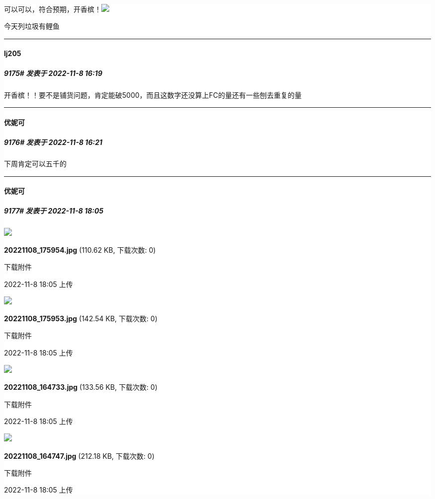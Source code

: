 可以可以，符合预期，开香槟！<img src="https://static.saraba1st.com/image/smiley/face2017/034.png" referrerpolicy="no-referrer">

今天列垃圾有鲤鱼

*****

####  lj205  
##### 9175#       发表于 2022-11-8 16:19

开香槟！！要不是铺货问题，肯定能破5000，而且这数字还没算上FC的量还有一些刨去重复的量

*****

####  优妮可  
##### 9176#       发表于 2022-11-8 16:21

下周肯定可以五千的



*****

####  优妮可  
##### 9177#       发表于 2022-11-8 18:05

<img src="https://img.saraba1st.com/forum/202211/08/180511inlby2bjwa63buzc.jpg" referrerpolicy="no-referrer">

<strong>20221108_175954.jpg</strong> (110.62 KB, 下载次数: 0)

下载附件

2022-11-8 18:05 上传

<img src="https://img.saraba1st.com/forum/202211/08/180511grsskueufu6urpuu.jpg" referrerpolicy="no-referrer">

<strong>20221108_175953.jpg</strong> (142.54 KB, 下载次数: 0)

下载附件

2022-11-8 18:05 上传

<img src="https://img.saraba1st.com/forum/202211/08/180512q34dy399e3obotgq.jpg" referrerpolicy="no-referrer">

<strong>20221108_164733.jpg</strong> (133.56 KB, 下载次数: 0)

下载附件

2022-11-8 18:05 上传

<img src="https://img.saraba1st.com/forum/202211/08/180512bsjjmz9kaon9h19c.jpg" referrerpolicy="no-referrer">

<strong>20221108_164747.jpg</strong> (212.18 KB, 下载次数: 0)

下载附件

2022-11-8 18:05 上传

